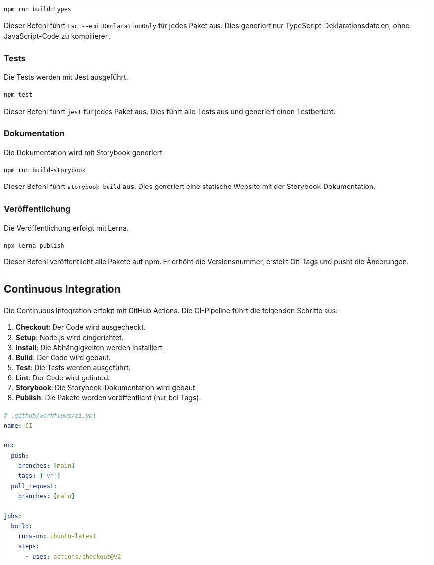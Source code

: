 ```bash
npm run build:types
```

Dieser Befehl führt `tsc --emitDeclarationOnly` für jedes Paket aus. Dies generiert nur TypeScript-Deklarationsdateien, ohne JavaScript-Code zu kompilieren.

### Tests

Die Tests werden mit Jest ausgeführt.

```bash
npm test
```

Dieser Befehl führt `jest` für jedes Paket aus. Dies führt alle Tests aus und generiert einen Testbericht.

### Dokumentation

Die Dokumentation wird mit Storybook generiert.

```bash
npm run build-storybook
```

Dieser Befehl führt `storybook build` aus. Dies generiert eine statische Website mit der Storybook-Dokumentation.

### Veröffentlichung

Die Veröffentlichung erfolgt mit Lerna.

```bash
npx lerna publish
```

Dieser Befehl veröffentlicht alle Pakete auf npm. Er erhöht die Versionsnummer, erstellt Git-Tags und pusht die Änderungen.

## Continuous Integration

Die Continuous Integration erfolgt mit GitHub Actions. Die CI-Pipeline führt die folgenden Schritte aus:

1. **Checkout**: Der Code wird ausgecheckt.
2. **Setup**: Node.js wird eingerichtet.
3. **Install**: Die Abhängigkeiten werden installiert.
4. **Build**: Der Code wird gebaut.
5. **Test**: Die Tests werden ausgeführt.
6. **Lint**: Der Code wird gelinted.
7. **Storybook**: Die Storybook-Dokumentation wird gebaut.
8. **Publish**: Die Pakete werden veröffentlicht (nur bei Tags).

```yaml
# .github/workflows/ci.yml
name: CI

on:
  push:
    branches: [main]
    tags: ['v*']
  pull_request:
    branches: [main]

jobs:
  build:
    runs-on: ubuntu-latest
    steps:
      - uses: actions/checkout@v2
```
